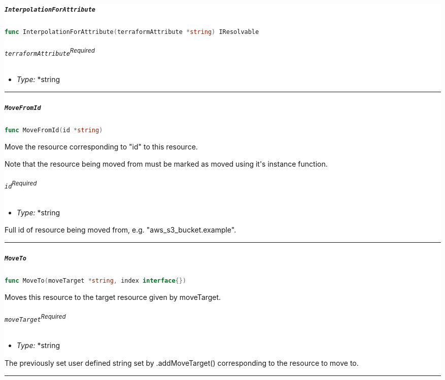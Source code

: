##### `InterpolationForAttribute` <a name="InterpolationForAttribute" id="@cdktf/provider-github.repositoryPullRequest.RepositoryPullRequest.interpolationForAttribute"></a>

```go
func InterpolationForAttribute(terraformAttribute *string) IResolvable
```

###### `terraformAttribute`<sup>Required</sup> <a name="terraformAttribute" id="@cdktf/provider-github.repositoryPullRequest.RepositoryPullRequest.interpolationForAttribute.parameter.terraformAttribute"></a>

- *Type:* *string

---

##### `MoveFromId` <a name="MoveFromId" id="@cdktf/provider-github.repositoryPullRequest.RepositoryPullRequest.moveFromId"></a>

```go
func MoveFromId(id *string)
```

Move the resource corresponding to "id" to this resource.

Note that the resource being moved from must be marked as moved using it's instance function.

###### `id`<sup>Required</sup> <a name="id" id="@cdktf/provider-github.repositoryPullRequest.RepositoryPullRequest.moveFromId.parameter.id"></a>

- *Type:* *string

Full id of resource being moved from, e.g. "aws_s3_bucket.example".

---

##### `MoveTo` <a name="MoveTo" id="@cdktf/provider-github.repositoryPullRequest.RepositoryPullRequest.moveTo"></a>

```go
func MoveTo(moveTarget *string, index interface{})
```

Moves this resource to the target resource given by moveTarget.

###### `moveTarget`<sup>Required</sup> <a name="moveTarget" id="@cdktf/provider-github.repositoryPullRequest.RepositoryPullRequest.moveTo.parameter.moveTarget"></a>

- *Type:* *string

The previously set user defined string set by .addMoveTarget() corresponding to the resource to move to.

---
